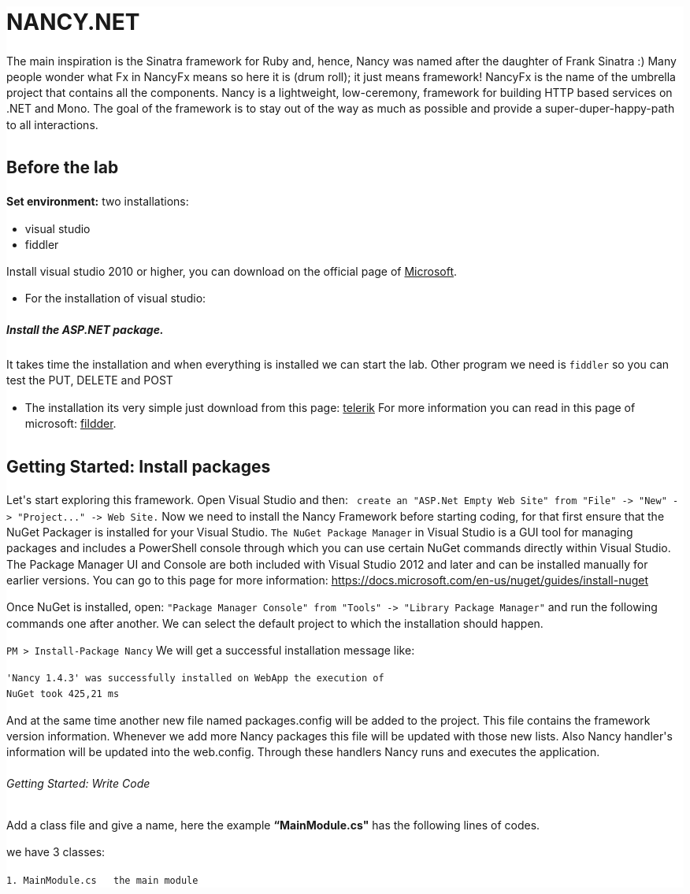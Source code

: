 # NANCY.NET
The main inspiration is the Sinatra framework for Ruby and, hence, Nancy was named after the daughter of Frank Sinatra :) Many people wonder what Fx in NancyFx means so here it is (drum roll); it just means framework! NancyFx is the name of the umbrella project that contains all the components.
Nancy is a lightweight, low-ceremony, framework for building HTTP based services on .NET and Mono. The goal of the framework is to stay out of the way as much as possible and provide a super-duper-happy-path to all interactions.
 
## Before the lab
**Set environment:**
two installations:
* visual studio
* fiddler

Install visual studio 2010 or higher, you can download on the official page of [Microsoft](https://www.visualstudio.com/es/?rr=https%3A%2F%2Fwww.google.com.py%2F).

* For the installation of visual studio:
##### Install the ASP.NET package.
It takes time the installation and when everything is installed we can start the lab.
Other program we need is `fiddler` so you can test the PUT, DELETE and POST
* The installation its very simple just download from this page:
[telerik](https://www.telerik.com/download/fiddler)
For more information you can read in this page of microsoft: [fildder](https://docs.microsoft.com/en-us/azure/search/search-fiddler).
 
## Getting Started: Install packages
Let's start exploring this framework. Open Visual Studio and  then: 
``` create an "ASP.Net Empty Web Site" from "File" -> "New" -> "Project..." -> Web Site.```
Now we need to install the Nancy Framework before starting coding, for that first ensure that the NuGet Packager is installed for your Visual Studio.
`The NuGet Package Manager` in Visual Studio is a GUI tool for managing packages and includes a PowerShell console through which you can use certain NuGet commands directly within Visual Studio. The Package Manager UI and Console are both included with Visual Studio 2012 and later and can be installed manually for earlier versions.
You can go to this page for more information: https://docs.microsoft.com/en-us/nuget/guides/install-nuget
 
Once NuGet is installed, open:
`"Package Manager Console" from "Tools" -> "Library Package Manager"` and run the following commands one after another. We can select the default project to which the installation should happen. 

`PM > Install-Package Nancy`
We will get a successful installation message like:
```
'Nancy 1.4.3' was successfully installed on WebApp the execution of
NuGet took 425,21 ms
```
And at the same time another new file named packages.config will be added to the project. This file contains the framework version information. Whenever we add more Nancy packages this file will be updated with those new lists.
Also Nancy handler's information will
be updated into the web.config. Through these handlers Nancy runs and executes
the application.

###### Getting Started: Write Code
Add a class file and give a name, here the example **“MainModule.cs"** has the following lines of codes.

we have 3 classes:
```
1. MainModule.cs   the main module 